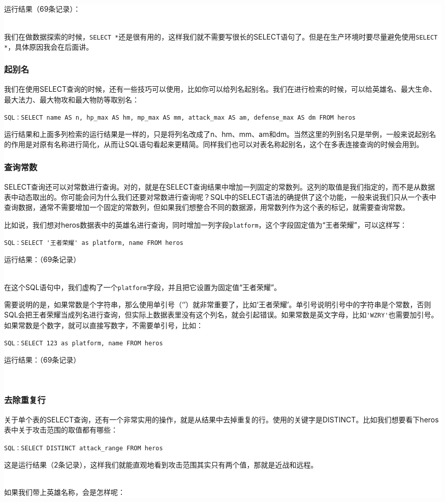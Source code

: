 运行结果（69条记录）：

<img src="https://static001.geekbang.org/resource/image/5a/38/5a1d231ada76cf93db734de757810c38.png" alt=""><br>
我们在做数据探索的时候，`SELECT *`还是很有用的，这样我们就不需要写很长的SELECT语句了。但是在生产环境时要尽量避免使用`SELECT*`，具体原因我会在后面讲。

### 起别名

我们在使用SELECT查询的时候，还有一些技巧可以使用，比如你可以给列名起别名。我们在进行检索的时候，可以给英雄名、最大生命、最大法力、最大物攻和最大物防等取别名：

```
SQL：SELECT name AS n, hp_max AS hm, mp_max AS mm, attack_max AS am, defense_max AS dm FROM heros

```

运行结果和上面多列检索的运行结果是一样的，只是将列名改成了n、hm、mm、am和dm。当然这里的列别名只是举例，一般来说起别名的作用是对原有名称进行简化，从而让SQL语句看起来更精简。同样我们也可以对表名称起别名，这个在多表连接查询的时候会用到。

### 查询常数

SELECT查询还可以对常数进行查询。对的，就是在SELECT查询结果中增加一列固定的常数列。这列的取值是我们指定的，而不是从数据表中动态取出的。你可能会问为什么我们还要对常数进行查询呢？SQL中的SELECT语法的确提供了这个功能，一般来说我们只从一个表中查询数据，通常不需要增加一个固定的常数列，但如果我们想整合不同的数据源，用常数列作为这个表的标记，就需要查询常数。

比如说，我们想对heros数据表中的英雄名进行查询，同时增加一列字段`platform`，这个字段固定值为“王者荣耀”，可以这样写：

```
SQL：SELECT '王者荣耀' as platform, name FROM heros

```

运行结果：（69条记录）

<img src="https://static001.geekbang.org/resource/image/19/3d/1975e19d4e21914a7ebee73daf240f3d.png" alt=""><br>
在这个SQL语句中，我们虚构了一个`platform`字段，并且把它设置为固定值“王者荣耀”。

需要说明的是，如果常数是个字符串，那么使用单引号（‘’）就非常重要了，比如‘王者荣耀’。单引号说明引号中的字符串是个常数，否则SQL会把王者荣耀当成列名进行查询，但实际上数据表里没有这个列名，就会引起错误。如果常数是英文字母，比如`'WZRY'`也需要加引号。如果常数是个数字，就可以直接写数字，不需要单引号，比如：

```
SQL：SELECT 123 as platform, name FROM heros

```

运行结果：（69条记录）

<img src="https://static001.geekbang.org/resource/image/41/99/41ed73cef49e445d64b8cb748a82c299.png" alt="">

### 去除重复行

关于单个表的SELECT查询，还有一个非常实用的操作，就是从结果中去掉重复的行。使用的关键字是DISTINCT。比如我们想要看下heros表中关于攻击范围的取值都有哪些：

```
SQL：SELECT DISTINCT attack_range FROM heros

```

这是运行结果（2条记录），这样我们就能直观地看到攻击范围其实只有两个值，那就是近战和远程。

<img src="https://static001.geekbang.org/resource/image/e6/15/e67c0d2f7b977cb0ff87891eb9adf615.png" alt=""><br>
如果我们带上英雄名称，会是怎样呢：
